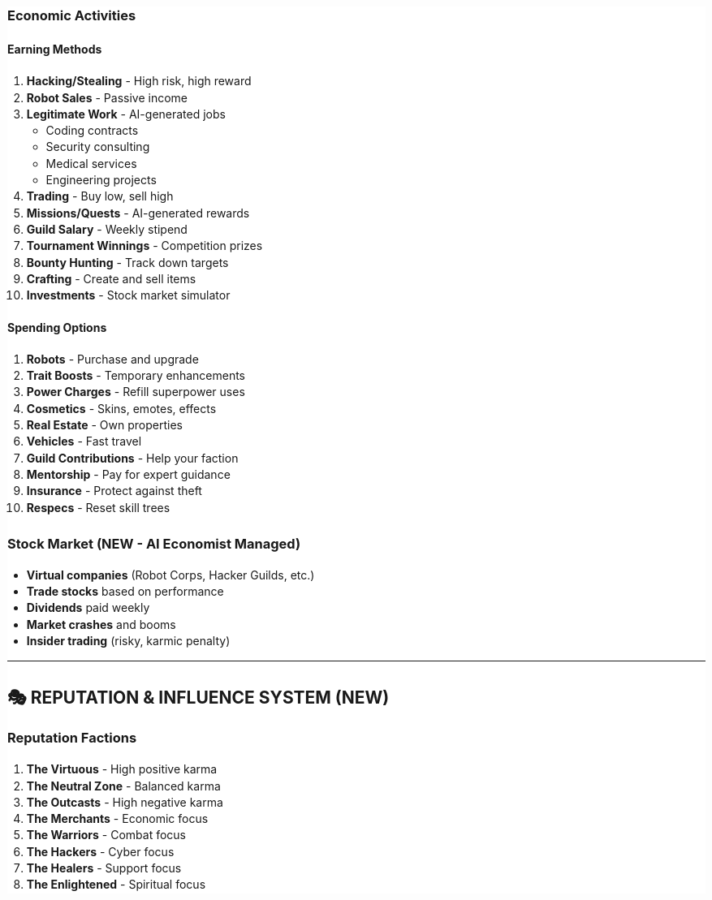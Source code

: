 ### Economic Activities

#### Earning Methods
1. **Hacking/Stealing** - High risk, high reward
2. **Robot Sales** - Passive income
3. **Legitimate Work** - AI-generated jobs
   - Coding contracts
   - Security consulting
   - Medical services
   - Engineering projects
4. **Trading** - Buy low, sell high
5. **Missions/Quests** - AI-generated rewards
6. **Guild Salary** - Weekly stipend
7. **Tournament Winnings** - Competition prizes
8. **Bounty Hunting** - Track down targets
9. **Crafting** - Create and sell items
10. **Investments** - Stock market simulator

#### Spending Options
1. **Robots** - Purchase and upgrade
2. **Trait Boosts** - Temporary enhancements
3. **Power Charges** - Refill superpower uses
4. **Cosmetics** - Skins, emotes, effects
5. **Real Estate** - Own properties
6. **Vehicles** - Fast travel
7. **Guild Contributions** - Help your faction
8. **Mentorship** - Pay for expert guidance
9. **Insurance** - Protect against theft
10. **Respecs** - Reset skill trees

### Stock Market (NEW - AI Economist Managed)
- **Virtual companies** (Robot Corps, Hacker Guilds, etc.)
- **Trade stocks** based on performance
- **Dividends** paid weekly
- **Market crashes** and booms
- **Insider trading** (risky, karmic penalty)

---

## 🎭 REPUTATION & INFLUENCE SYSTEM (NEW)

### Reputation Factions
1. **The Virtuous** - High positive karma
2. **The Neutral Zone** - Balanced karma
3. **The Outcasts** - High negative karma
4. **The Merchants** - Economic focus
5. **The Warriors** - Combat focus
6. **The Hackers** - Cyber focus
7. **The Healers** - Support focus
8. **The Enlightened** - Spiritual focus
